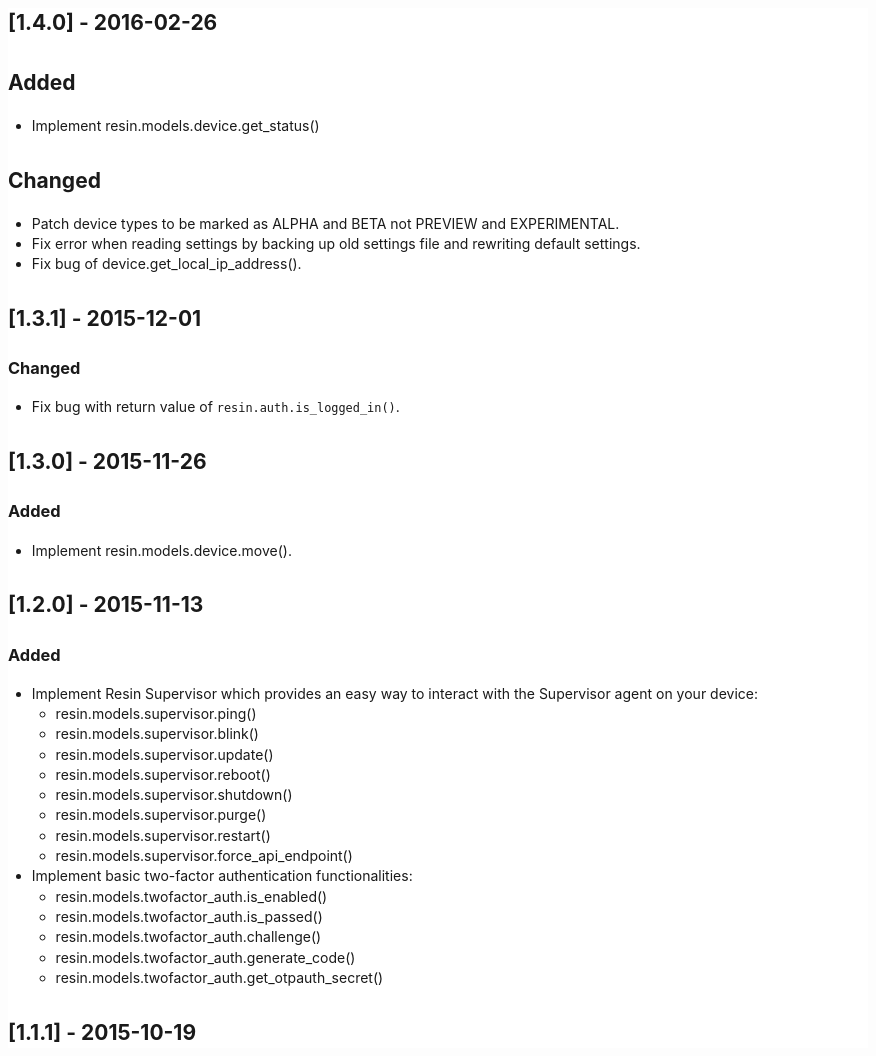 
## [1.4.0] - 2016-02-26

## Added

- Implement resin.models.device.get_status()

## Changed

- Patch device types to be marked as ALPHA and BETA not PREVIEW and EXPERIMENTAL.
- Fix error when reading settings by backing up old settings file and rewriting default settings.
- Fix bug of device.get_local_ip_address().


## [1.3.1] - 2015-12-01

### Changed

- Fix bug with return value of `resin.auth.is_logged_in()`.


## [1.3.0] - 2015-11-26

### Added

- Implement resin.models.device.move().


## [1.2.0] - 2015-11-13

### Added

* Implement Resin Supervisor which provides an easy way to interact with the Supervisor agent on your device:
	- resin.models.supervisor.ping()
	- resin.models.supervisor.blink()
	- resin.models.supervisor.update()
	- resin.models.supervisor.reboot()
	- resin.models.supervisor.shutdown()
	- resin.models.supervisor.purge()
	- resin.models.supervisor.restart()
	- resin.models.supervisor.force_api_endpoint()
* Implement basic two-factor authentication functionalities:
	- resin.models.twofactor_auth.is_enabled()
	- resin.models.twofactor_auth.is_passed()
	- resin.models.twofactor_auth.challenge()
	- resin.models.twofactor_auth.generate_code()
	- resin.models.twofactor_auth.get_otpauth_secret()


## [1.1.1] - 2015-10-19
